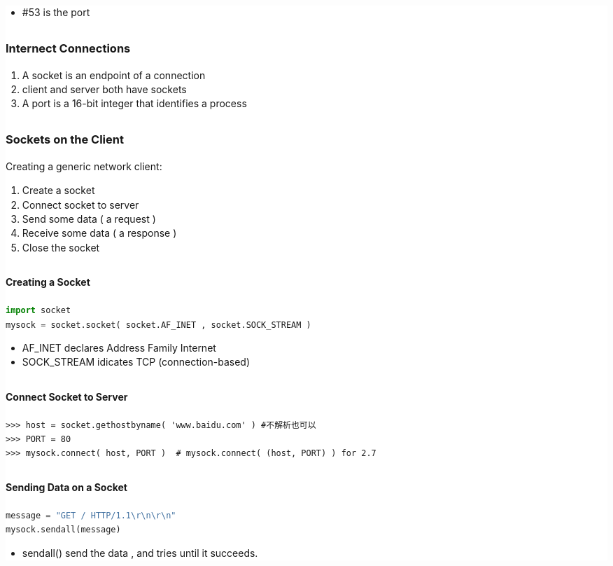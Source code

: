 
 - #53 is the port
 

<h2 id="2ab4aec4cb63c31debb0851551876d1b"></h2>

### Internect Connections

 1. A socket is an endpoint of a connection
 2. client and server both have sockets
 3. A port is a 16-bit integer that identifies a process



<h2 id="719aa84114261906ae42b32d3b2cc7ab"></h2>

### Sockets on the Client

Creating a generic network client:

 1. Create a socket
 2. Connect socket to server
 3. Send some data ( a request )
 4. Receive some data ( a response )
 5. Close the socket


<h2 id="c62666960662903ff488cbddd3791625"></h2>

#### Creating a Socket

```python
import socket
mysock = socket.socket( socket.AF_INET , socket.SOCK_STREAM )
```
 

 - AF_INET declares Address Family Internet
 - SOCK_STREAM idicates TCP (connection-based)

<h2 id="fbc296173c66a5f84aff3a2bf69304a1"></h2>

#### Connect Socket to Server

```
>>> host = socket.gethostbyname( 'www.baidu.com' ) #不解析也可以
>>> PORT = 80
>>> mysock.connect( host, PORT )  # mysock.connect( (host, PORT) ) for 2.7 
```

<h2 id="ba86050b8bd9d3cae071425f71deaeff"></h2>

#### Sending Data on a Socket

```python
message = "GET / HTTP/1.1\r\n\r\n"
mysock.sendall(message)
```

 - sendall() send the data , and tries until it succeeds.
